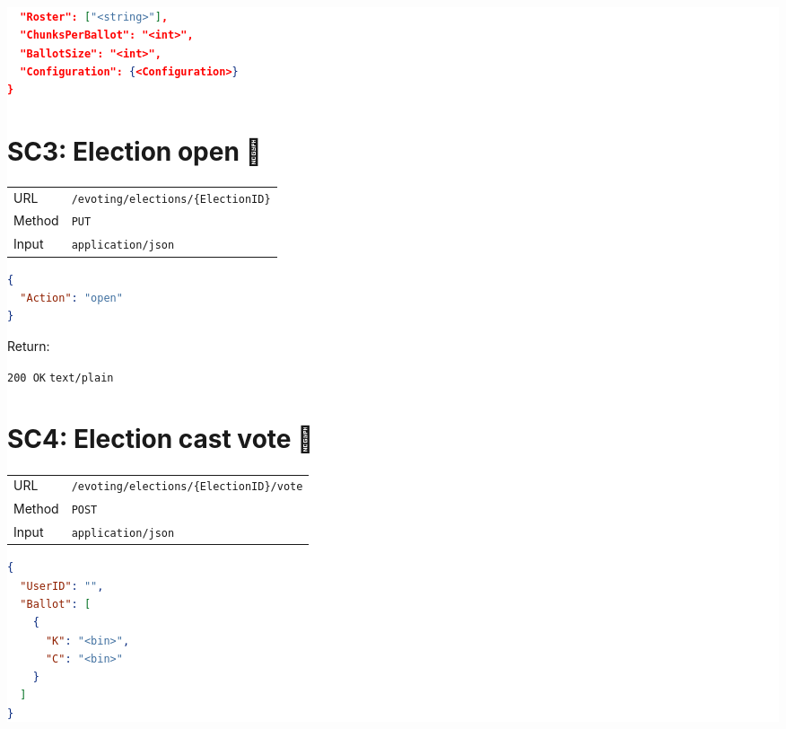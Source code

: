 ```json
  "Roster": ["<string>"],
  "ChunksPerBallot": "<int>",
  "BallotSize": "<int>",
  "Configuration": {<Configuration>}
}
```

# SC3: Election open 🔐

|        |                                   |
| ------ | --------------------------------- |
| URL    | `/evoting/elections/{ElectionID}` |
| Method | `PUT`                             |
| Input  | `application/json`                |

```json
{
  "Action": "open"
}
```

Return:

`200 OK` `text/plain`

```

```

# SC4: Election cast vote 🔐

|        |                                        |
| ------ | -------------------------------------- |
| URL    | `/evoting/elections/{ElectionID}/vote` |
| Method | `POST`                                 |
| Input  | `application/json`                     |

```json
{
  "UserID": "",
  "Ballot": [
    {
      "K": "<bin>",
      "C": "<bin>"
    }
  ]
}
```
